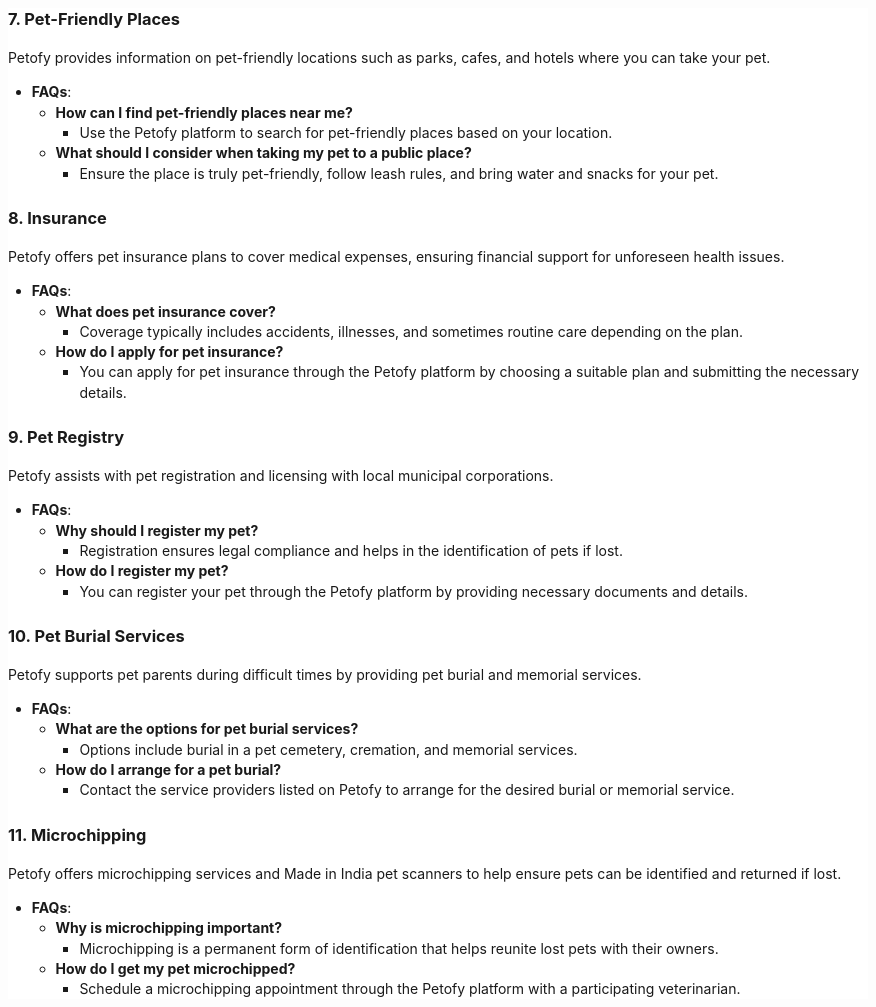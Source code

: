 ### 7. Pet-Friendly Places

Petofy provides information on pet-friendly locations such as parks, cafes, and hotels where you can take your pet.

- **FAQs**:
  - **How can I find pet-friendly places near me?**
    - Use the Petofy platform to search for pet-friendly places based on your location.
  - **What should I consider when taking my pet to a public place?**
    - Ensure the place is truly pet-friendly, follow leash rules, and bring water and snacks for your pet.

### 8. Insurance

Petofy offers pet insurance plans to cover medical expenses, ensuring financial support for unforeseen health issues.

- **FAQs**:
  - **What does pet insurance cover?**
    - Coverage typically includes accidents, illnesses, and sometimes routine care depending on the plan.
  - **How do I apply for pet insurance?**
    - You can apply for pet insurance through the Petofy platform by choosing a suitable plan and submitting the necessary details.

### 9. Pet Registry

Petofy assists with pet registration and licensing with local municipal corporations.

- **FAQs**:
  - **Why should I register my pet?**
    - Registration ensures legal compliance and helps in the identification of pets if lost.
  - **How do I register my pet?**
    - You can register your pet through the Petofy platform by providing necessary documents and details.

### 10. Pet Burial Services

Petofy supports pet parents during difficult times by providing pet burial and memorial services.

- **FAQs**:
  - **What are the options for pet burial services?**
    - Options include burial in a pet cemetery, cremation, and memorial services.
  - **How do I arrange for a pet burial?**
    - Contact the service providers listed on Petofy to arrange for the desired burial or memorial service.

### 11. Microchipping

Petofy offers microchipping services and Made in India pet scanners to help ensure pets can be identified and returned if lost.

- **FAQs**:
  - **Why is microchipping important?**
    - Microchipping is a permanent form of identification that helps reunite lost pets with their owners.
  - **How do I get my pet microchipped?**
    - Schedule a microchipping appointment through the Petofy platform with a participating veterinarian.
